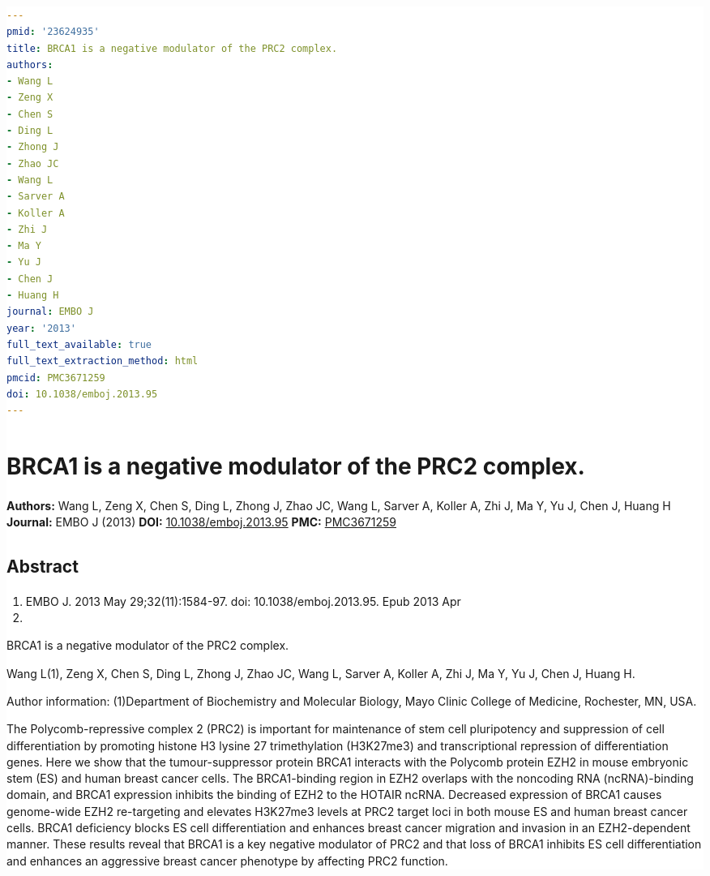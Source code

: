```yaml
---
pmid: '23624935'
title: BRCA1 is a negative modulator of the PRC2 complex.
authors:
- Wang L
- Zeng X
- Chen S
- Ding L
- Zhong J
- Zhao JC
- Wang L
- Sarver A
- Koller A
- Zhi J
- Ma Y
- Yu J
- Chen J
- Huang H
journal: EMBO J
year: '2013'
full_text_available: true
full_text_extraction_method: html
pmcid: PMC3671259
doi: 10.1038/emboj.2013.95
---
```


# BRCA1 is a negative modulator of the PRC2 complex.
**Authors:** Wang L, Zeng X, Chen S, Ding L, Zhong J, Zhao JC, Wang L, Sarver A, Koller A, Zhi J, Ma Y, Yu J, Chen J, Huang H
**Journal:** EMBO J (2013)
**DOI:** [10.1038/emboj.2013.95](https://doi.org/10.1038/emboj.2013.95)
**PMC:** [PMC3671259](https://www.ncbi.nlm.nih.gov/pmc/articles/PMC3671259/)

## Abstract

1. EMBO J. 2013 May 29;32(11):1584-97. doi: 10.1038/emboj.2013.95. Epub 2013 Apr 
26.

BRCA1 is a negative modulator of the PRC2 complex.

Wang L(1), Zeng X, Chen S, Ding L, Zhong J, Zhao JC, Wang L, Sarver A, Koller A, 
Zhi J, Ma Y, Yu J, Chen J, Huang H.

Author information:
(1)Department of Biochemistry and Molecular Biology, Mayo Clinic College of 
Medicine, Rochester, MN, USA.

The Polycomb-repressive complex 2 (PRC2) is important for maintenance of stem 
cell pluripotency and suppression of cell differentiation by promoting histone 
H3 lysine 27 trimethylation (H3K27me3) and transcriptional repression of 
differentiation genes. Here we show that the tumour-suppressor protein BRCA1 
interacts with the Polycomb protein EZH2 in mouse embryonic stem (ES) and human 
breast cancer cells. The BRCA1-binding region in EZH2 overlaps with the 
noncoding RNA (ncRNA)-binding domain, and BRCA1 expression inhibits the binding 
of EZH2 to the HOTAIR ncRNA. Decreased expression of BRCA1 causes genome-wide 
EZH2 re-targeting and elevates H3K27me3 levels at PRC2 target loci in both mouse 
ES and human breast cancer cells. BRCA1 deficiency blocks ES cell 
differentiation and enhances breast cancer migration and invasion in an 
EZH2-dependent manner. These results reveal that BRCA1 is a key negative 
modulator of PRC2 and that loss of BRCA1 inhibits ES cell differentiation and 
enhances an aggressive breast cancer phenotype by affecting PRC2 function.
